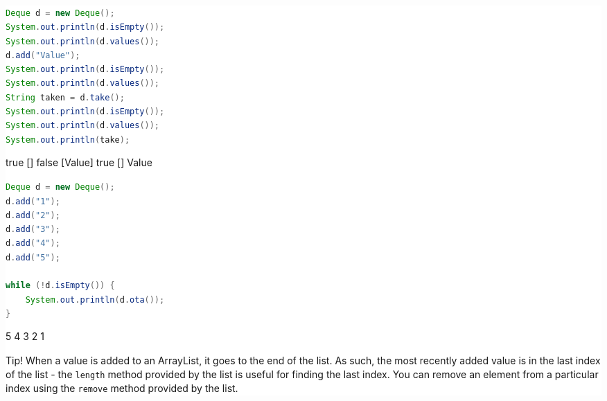 
```java
Deque d = new Deque();
System.out.println(d.isEmpty());
System.out.println(d.values());
d.add("Value");
System.out.println(d.isEmpty());
System.out.println(d.values());
String taken = d.take();
System.out.println(d.isEmpty());
System.out.println(d.values());
System.out.println(take);
```

<sample-output>



true
[]
false
[Value]
true
[]
Value

</sample-output>



```java
Deque d = new Deque();
d.add("1");
d.add("2");
d.add("3");
d.add("4");
d.add("5");

while (!d.isEmpty()) {
    System.out.println(d.ota());
}
```

<sample-output>

5
4
3
2
1

</sample-output>



Tip! When a value is added to an ArrayList, it goes to the end of the list. As such, the most recently added value is in the last index of the list - the `length` method provided by the list is useful for finding the last index. You can remove an element from a particular index using the `remove` method provided by the list.
